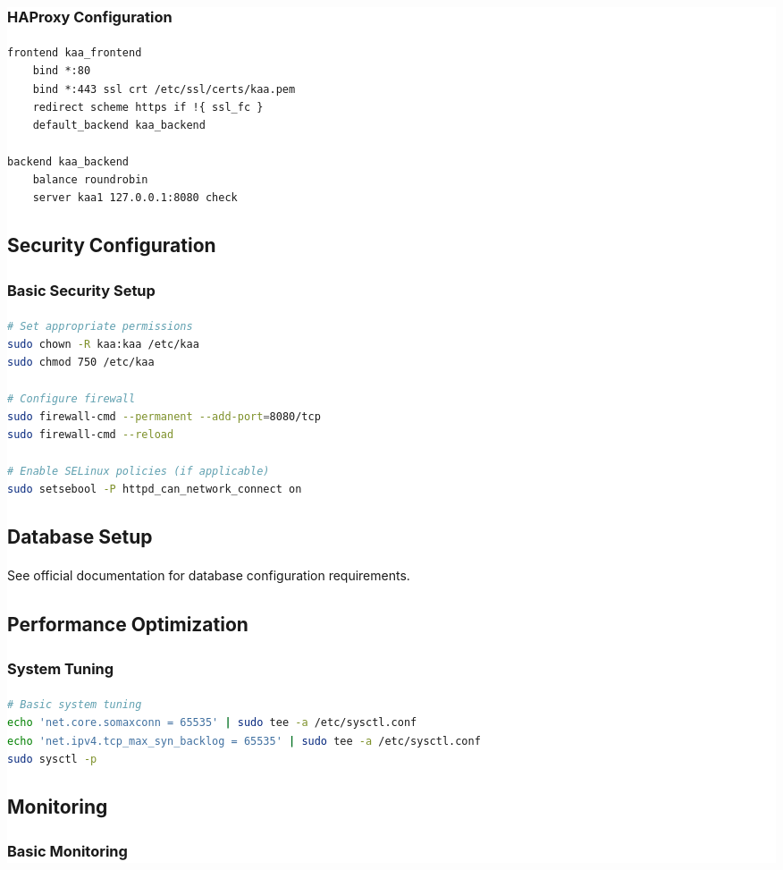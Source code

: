 ### HAProxy Configuration

```haproxy
frontend kaa_frontend
    bind *:80
    bind *:443 ssl crt /etc/ssl/certs/kaa.pem
    redirect scheme https if !{ ssl_fc }
    default_backend kaa_backend

backend kaa_backend
    balance roundrobin
    server kaa1 127.0.0.1:8080 check
```

## Security Configuration

### Basic Security Setup

```bash
# Set appropriate permissions
sudo chown -R kaa:kaa /etc/kaa
sudo chmod 750 /etc/kaa

# Configure firewall
sudo firewall-cmd --permanent --add-port=8080/tcp
sudo firewall-cmd --reload

# Enable SELinux policies (if applicable)
sudo setsebool -P httpd_can_network_connect on
```

## Database Setup

See official documentation for database configuration requirements.

## Performance Optimization

### System Tuning

```bash
# Basic system tuning
echo 'net.core.somaxconn = 65535' | sudo tee -a /etc/sysctl.conf
echo 'net.ipv4.tcp_max_syn_backlog = 65535' | sudo tee -a /etc/sysctl.conf
sudo sysctl -p
```

## Monitoring

### Basic Monitoring
